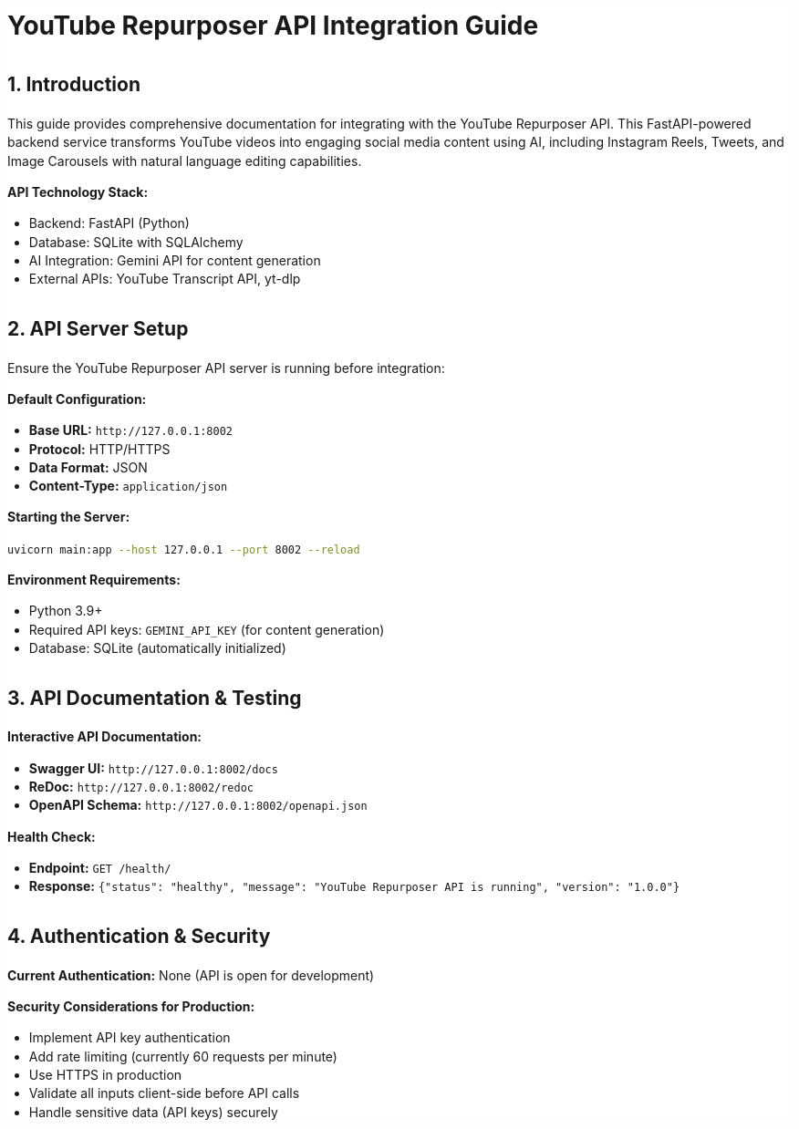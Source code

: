 # YouTube Repurposer API Integration Guide

## 1. Introduction

This guide provides comprehensive documentation for integrating with the YouTube Repurposer API. This FastAPI-powered backend service transforms YouTube videos into engaging social media content using AI, including Instagram Reels, Tweets, and Image Carousels with natural language editing capabilities.

**API Technology Stack:**
*   Backend: FastAPI (Python)
*   Database: SQLite with SQLAlchemy
*   AI Integration: Gemini API for content generation
*   External APIs: YouTube Transcript API, yt-dlp

## 2. API Server Setup

Ensure the YouTube Repurposer API server is running before integration:

**Default Configuration:**
*   **Base URL:** `http://127.0.0.1:8002`
*   **Protocol:** HTTP/HTTPS
*   **Data Format:** JSON
*   **Content-Type:** `application/json`

**Starting the Server:**
```bash
uvicorn main:app --host 127.0.0.1 --port 8002 --reload
```

**Environment Requirements:**
*   Python 3.9+
*   Required API keys: `GEMINI_API_KEY` (for content generation)
*   Database: SQLite (automatically initialized)

## 3. API Documentation & Testing

**Interactive API Documentation:**
*   **Swagger UI:** `http://127.0.0.1:8002/docs`
*   **ReDoc:** `http://127.0.0.1:8002/redoc`
*   **OpenAPI Schema:** `http://127.0.0.1:8002/openapi.json`

**Health Check:**
*   **Endpoint:** `GET /health/`
*   **Response:** `{"status": "healthy", "message": "YouTube Repurposer API is running", "version": "1.0.0"}`

## 4. Authentication & Security

**Current Authentication:** None (API is open for development)

**Security Considerations for Production:**
*   Implement API key authentication
*   Add rate limiting (currently 60 requests per minute)
*   Use HTTPS in production
*   Validate all inputs client-side before API calls
*   Handle sensitive data (API keys) securely
